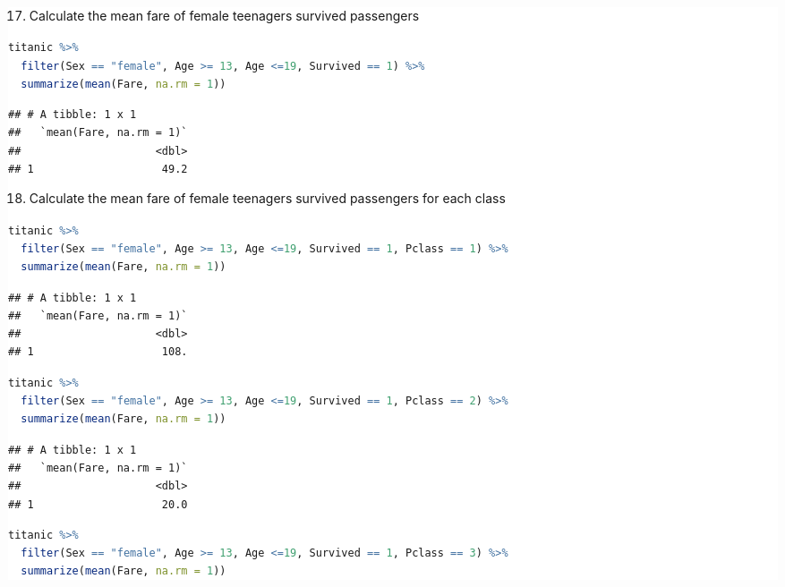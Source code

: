 17. Calculate the mean fare of female teenagers survived passengers



``` r
titanic %>% 
  filter(Sex == "female", Age >= 13, Age <=19, Survived == 1) %>% 
  summarize(mean(Fare, na.rm = 1))
```

    ## # A tibble: 1 x 1
    ##   `mean(Fare, na.rm = 1)`
    ##                     <dbl>
    ## 1                    49.2

18. Calculate the mean fare of female teenagers survived passengers for
    each class



``` r
titanic %>% 
  filter(Sex == "female", Age >= 13, Age <=19, Survived == 1, Pclass == 1) %>% 
  summarize(mean(Fare, na.rm = 1))
```

    ## # A tibble: 1 x 1
    ##   `mean(Fare, na.rm = 1)`
    ##                     <dbl>
    ## 1                    108.

``` r
titanic %>% 
  filter(Sex == "female", Age >= 13, Age <=19, Survived == 1, Pclass == 2) %>% 
  summarize(mean(Fare, na.rm = 1))
```

    ## # A tibble: 1 x 1
    ##   `mean(Fare, na.rm = 1)`
    ##                     <dbl>
    ## 1                    20.0

``` r
titanic %>% 
  filter(Sex == "female", Age >= 13, Age <=19, Survived == 1, Pclass == 3) %>% 
  summarize(mean(Fare, na.rm = 1))
```
